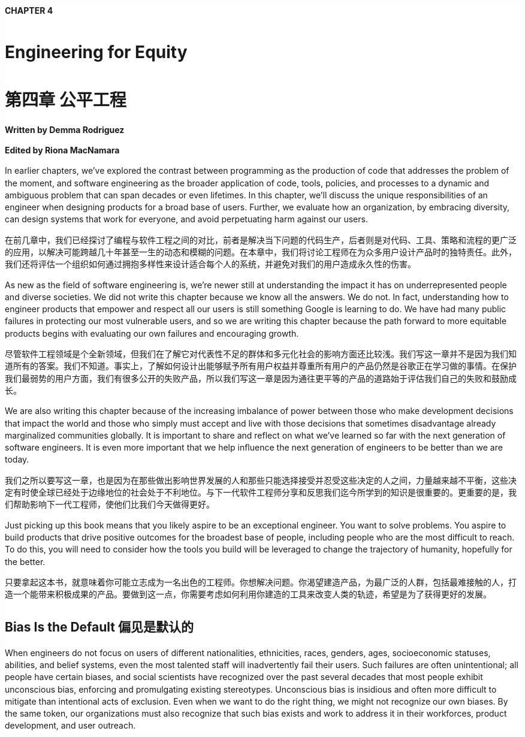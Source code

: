 
**CHAPTER 4**

# Engineering for Equity

# 第四章 公平工程

**Written by Demma Rodriguez**

**Edited by Riona MacNamara**

In earlier chapters, we’ve explored the contrast between programming as the production of code that addresses the problem of the moment, and software engineering as the broader application of code, tools, policies, and processes to a dynamic and ambiguous problem that can span decades or even lifetimes. In this chapter, we’ll discuss the unique responsibilities of an engineer when designing products for a broad base of users. Further, we evaluate how an organization, by embracing diversity, can design systems that work for everyone, and avoid perpetuating harm against our users.

在前几章中，我们已经探讨了编程与软件工程之间的对比，前者是解决当下问题的代码生产，后者则是对代码、工具、策略和流程的更广泛的应用，以解决可能跨越几十年甚至一生的动态和模糊的问题。在本章中，我们将讨论工程师在为众多用户设计产品时的独特责任。此外，我们还将评估一个组织如何通过拥抱多样性来设计适合每个人的系统，并避免对我们的用户造成永久性的伤害。

As new as the field of software engineering is, we’re newer still at understanding the impact it has on underrepresented people and diverse societies. We did not write this chapter because we know all the answers. We do not. In fact, understanding how to engineer products that empower and respect all our users is still something Google is learning to do. We have had many public failures in protecting our most vulnerable users, and so we are writing this chapter because the path forward to more equitable products begins with evaluating our own failures and encouraging growth.

尽管软件工程领域是个全新领域，但我们在了解它对代表性不足的群体和多元化社会的影响方面还比较浅。我们写这一章并不是因为我们知道所有的答案。我们不知道。事实上，了解如何设计出能够赋予所有用户权益并尊重所有用户的产品仍然是谷歌正在学习做的事情。在保护我们最弱势的用户方面，我们有很多公开的失败产品，所以我们写这一章是因为通往更平等的产品的道路始于评估我们自己的失败和鼓励成长。

We are also writing this chapter because of the increasing imbalance of power between those who make development decisions that impact the world and those who simply must accept and live with those decisions that sometimes disadvantage already marginalized communities globally. It is important to share and reflect on what we’ve learned so far with the next generation of software engineers. It is even more important that we help influence the next generation of engineers to be better than we are today.

我们之所以要写这一章，也是因为在那些做出影响世界发展的人和那些只能选择接受并忍受这些决定的人之间，力量越来越不平衡，这些决定有时使全球已经处于边缘地位的社会处于不利地位。与下一代软件工程师分享和反思我们迄今所学到的知识是很重要的。更重要的是，我们帮助影响下一代工程师，使他们比我们今天做得更好。

Just picking up this book means that you likely aspire to be an exceptional engineer. You want to solve problems. You aspire to build products that drive positive outcomes for the broadest base of people, including people who are the most difficult to reach. To do this, you will need to consider how the tools you build will be leveraged to change the trajectory of humanity, hopefully for the better.

只要拿起这本书，就意味着你可能立志成为一名出色的工程师。你想解决问题。你渴望建造产品，为最广泛的人群，包括最难接触的人，打造一个能带来积极成果的产品。要做到这一点，你需要考虑如何利用你建造的工具来改变人类的轨迹，希望是为了获得更好的发展。

## Bias Is the Default 偏见是默认的

When engineers do not focus on users of different nationalities, ethnicities, races, genders, ages, socioeconomic statuses, abilities, and belief systems, even the most talented staff will inadvertently fail their users. Such failures are often unintentional; all people have certain biases, and social scientists have recognized over the past several decades that most people exhibit unconscious bias, enforcing and promulgating existing stereotypes. Unconscious bias is insidious and often more difficult to mitigate than intentional acts of exclusion. Even when we want to do the right thing, we might not recognize our own biases. By the same token, our organizations must also recognize that such bias exists and work to address it in their workforces, product development, and user outreach.
